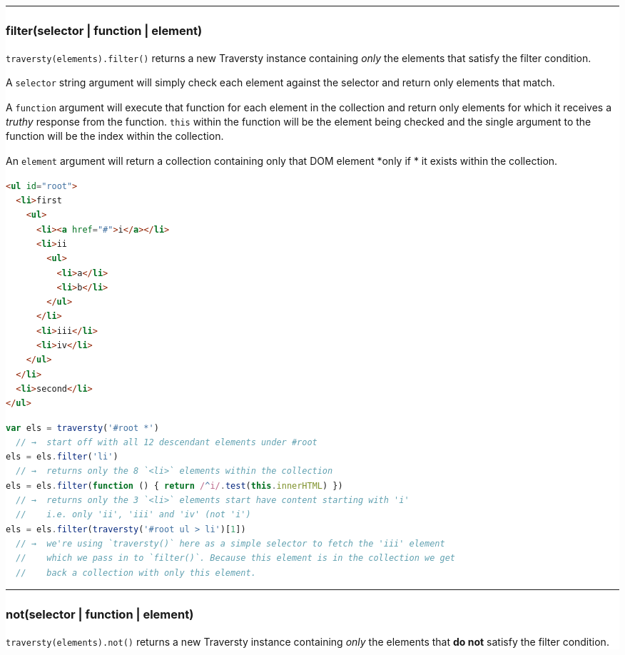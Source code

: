 --------------------------------------------------------
<a name="filter"></a>
### filter(selector | function | element)
<code>traversty(elements).filter()</code> returns a new Traversty instance containing *only* the elements that satisfy the filter condition.

A `selector` string argument will simply check each element against the selector and return only elements that match.

A `function` argument will execute that function for each element in the collection and return only elements for which it receives a *truthy* response from the function. `this` within the function will be the element being checked and the single argument to the function will be the index within the collection.

An `element` argument will return a collection containing only that DOM element *only if * it exists within the collection.

```html
<ul id="root">
  <li>first
    <ul>
      <li><a href="#">i</a></li>
      <li>ii
        <ul>
          <li>a</li>
          <li>b</li>
        </ul>
      </li>
      <li>iii</li>
      <li>iv</li>
    </ul>
  </li>
  <li>second</li>
</ul>
```

```js
var els = traversty('#root *')
  // →  start off with all 12 descendant elements under #root
els = els.filter('li')
  // →  returns only the 8 `<li>` elements within the collection
els = els.filter(function () { return /^i/.test(this.innerHTML) })
  // →  returns only the 3 `<li>` elements start have content starting with 'i'
  //    i.e. only 'ii', 'iii' and 'iv' (not 'i')
els = els.filter(traversty('#root ul > li')[1])
  // →  we're using `traversty()` here as a simple selector to fetch the 'iii' element
  //    which we pass in to `filter()`. Because this element is in the collection we get
  //    back a collection with only this element.
```

--------------------------------------------------------
<a name="not"></a>
### not(selector | function | element)
<code>traversty(elements).not()</code> returns a new Traversty instance containing *only* the elements that **do not** satisfy the filter condition.
